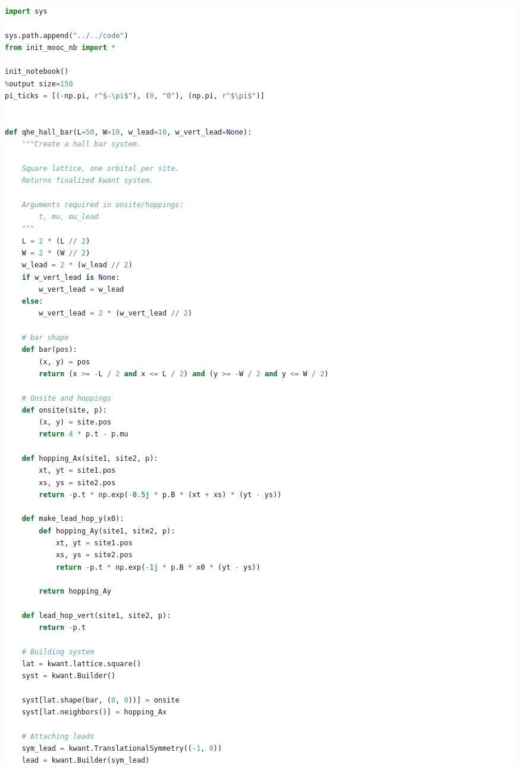 ```python
import sys

sys.path.append("../../code")
from init_mooc_nb import *

init_notebook()
%output size=150
pi_ticks = [(-np.pi, r"$-\pi$"), (0, "0"), (np.pi, r"$\pi$")]


def qhe_hall_bar(L=50, W=10, w_lead=10, w_vert_lead=None):
    """Create a hall bar system. 

    Square lattice, one orbital per site.
    Returns finalized kwant system.

    Arguments required in onsite/hoppings: 
        t, mu, mu_lead
    """
    L = 2 * (L // 2)
    W = 2 * (W // 2)
    w_lead = 2 * (w_lead // 2)
    if w_vert_lead is None:
        w_vert_lead = w_lead
    else:
        w_vert_lead = 2 * (w_vert_lead // 2)

    # bar shape
    def bar(pos):
        (x, y) = pos
        return (x >= -L / 2 and x <= L / 2) and (y >= -W / 2 and y <= W / 2)

    # Onsite and hoppings
    def onsite(site, p):
        (x, y) = site.pos
        return 4 * p.t - p.mu

    def hopping_Ax(site1, site2, p):
        xt, yt = site1.pos
        xs, ys = site2.pos
        return -p.t * np.exp(-0.5j * p.B * (xt + xs) * (yt - ys))

    def make_lead_hop_y(x0):
        def hopping_Ay(site1, site2, p):
            xt, yt = site1.pos
            xs, ys = site2.pos
            return -p.t * np.exp(-1j * p.B * x0 * (yt - ys))

        return hopping_Ay

    def lead_hop_vert(site1, site2, p):
        return -p.t

    # Building system
    lat = kwant.lattice.square()
    syst = kwant.Builder()

    syst[lat.shape(bar, (0, 0))] = onsite
    syst[lat.neighbors()] = hopping_Ax

    # Attaching leads
    sym_lead = kwant.TranslationalSymmetry((-1, 0))
    lead = kwant.Builder(sym_lead)
```